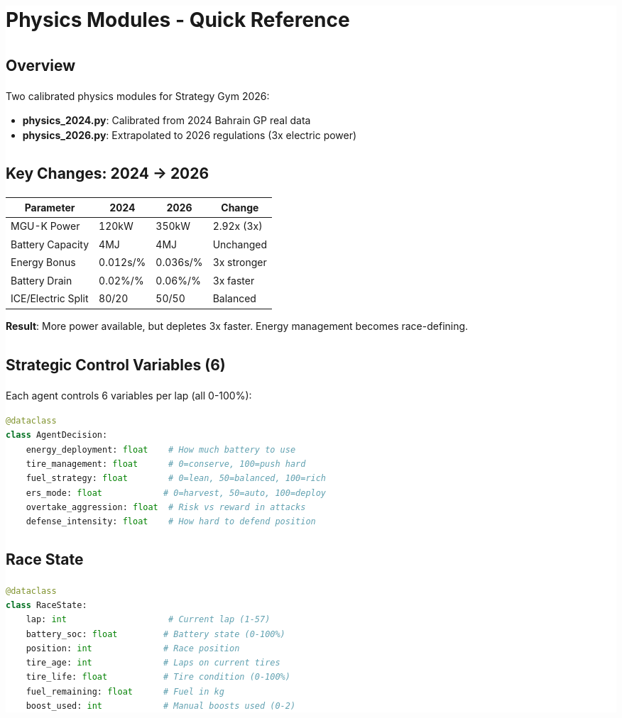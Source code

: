 # Physics Modules - Quick Reference

## Overview

Two calibrated physics modules for Strategy Gym 2026:
- **physics_2024.py**: Calibrated from 2024 Bahrain GP real data
- **physics_2026.py**: Extrapolated to 2026 regulations (3x electric power)

## Key Changes: 2024 → 2026

| Parameter | 2024 | 2026 | Change |
|-----------|------|------|--------|
| MGU-K Power | 120kW | 350kW | 2.92x (3x) |
| Battery Capacity | 4MJ | 4MJ | Unchanged |
| Energy Bonus | 0.012s/% | 0.036s/% | 3x stronger |
| Battery Drain | 0.02%/% | 0.06%/% | 3x faster |
| ICE/Electric Split | 80/20 | 50/50 | Balanced |

**Result**: More power available, but depletes 3x faster. Energy management becomes race-defining.

## Strategic Control Variables (6)

Each agent controls 6 variables per lap (all 0-100%):

```python
@dataclass
class AgentDecision:
    energy_deployment: float    # How much battery to use
    tire_management: float      # 0=conserve, 100=push hard
    fuel_strategy: float        # 0=lean, 50=balanced, 100=rich
    ers_mode: float            # 0=harvest, 50=auto, 100=deploy
    overtake_aggression: float  # Risk vs reward in attacks
    defense_intensity: float    # How hard to defend position
```

## Race State

```python
@dataclass
class RaceState:
    lap: int                    # Current lap (1-57)
    battery_soc: float         # Battery state (0-100%)
    position: int              # Race position
    tire_age: int              # Laps on current tires
    tire_life: float           # Tire condition (0-100%)
    fuel_remaining: float      # Fuel in kg
    boost_used: int            # Manual boosts used (0-2)
```
